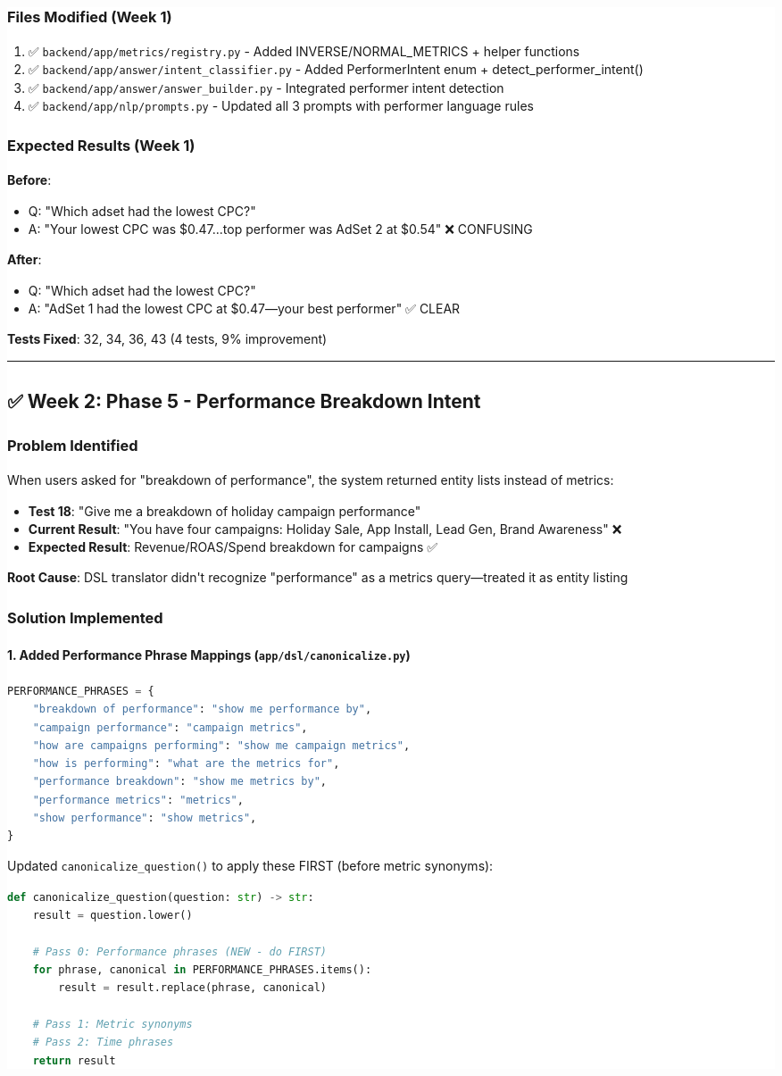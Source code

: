 ### Files Modified (Week 1)
1. ✅ `backend/app/metrics/registry.py` - Added INVERSE/NORMAL_METRICS + helper functions
2. ✅ `backend/app/answer/intent_classifier.py` - Added PerformerIntent enum + detect_performer_intent()
3. ✅ `backend/app/answer/answer_builder.py` - Integrated performer intent detection
4. ✅ `backend/app/nlp/prompts.py` - Updated all 3 prompts with performer language rules

### Expected Results (Week 1)
**Before**:
- Q: "Which adset had the lowest CPC?" 
- A: "Your lowest CPC was $0.47...top performer was AdSet 2 at $0.54" ❌ CONFUSING

**After**:
- Q: "Which adset had the lowest CPC?"
- A: "AdSet 1 had the lowest CPC at $0.47—your best performer" ✅ CLEAR

**Tests Fixed**: 32, 34, 36, 43 (4 tests, 9% improvement)

---

## ✅ Week 2: Phase 5 - Performance Breakdown Intent

### Problem Identified
When users asked for "breakdown of performance", the system returned entity lists instead of metrics:

- **Test 18**: "Give me a breakdown of holiday campaign performance"
- **Current Result**: "You have four campaigns: Holiday Sale, App Install, Lead Gen, Brand Awareness" ❌
- **Expected Result**: Revenue/ROAS/Spend breakdown for campaigns ✅

**Root Cause**: DSL translator didn't recognize "performance" as a metrics query—treated it as entity listing

### Solution Implemented

#### 1. Added Performance Phrase Mappings (`app/dsl/canonicalize.py`)
```python
PERFORMANCE_PHRASES = {
    "breakdown of performance": "show me performance by",
    "campaign performance": "campaign metrics",
    "how are campaigns performing": "show me campaign metrics",
    "how is performing": "what are the metrics for",
    "performance breakdown": "show me metrics by",
    "performance metrics": "metrics",
    "show performance": "show metrics",
}
```

Updated `canonicalize_question()` to apply these FIRST (before metric synonyms):
```python
def canonicalize_question(question: str) -> str:
    result = question.lower()
    
    # Pass 0: Performance phrases (NEW - do FIRST)
    for phrase, canonical in PERFORMANCE_PHRASES.items():
        result = result.replace(phrase, canonical)
    
    # Pass 1: Metric synonyms
    # Pass 2: Time phrases
    return result
```
